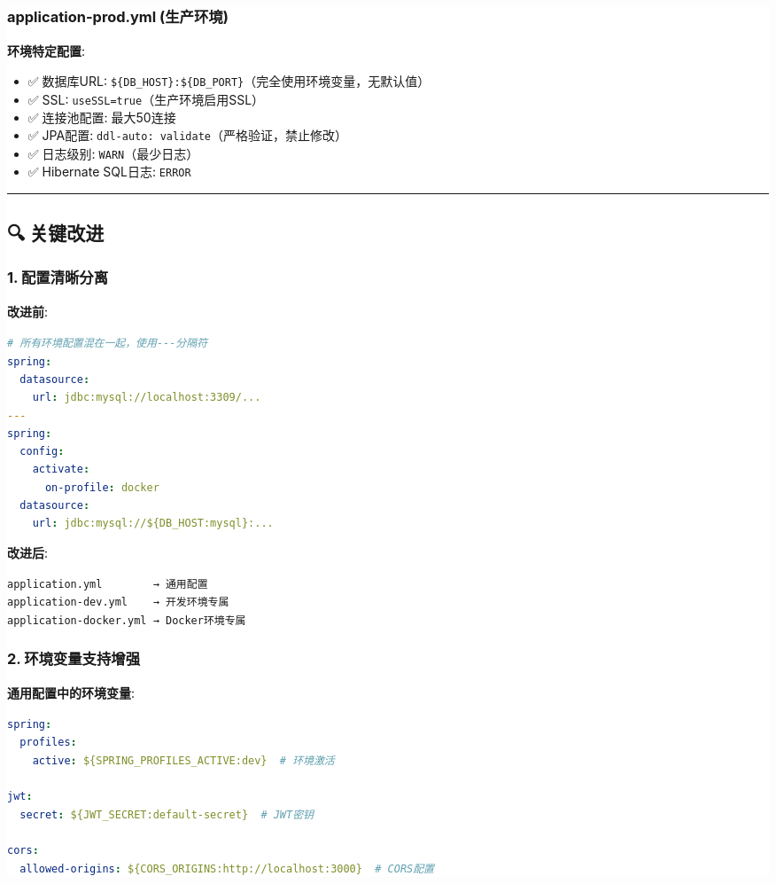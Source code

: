### application-prod.yml (生产环境)

**环境特定配置**:
- ✅ 数据库URL: `${DB_HOST}:${DB_PORT}`（完全使用环境变量，无默认值）
- ✅ SSL: `useSSL=true`（生产环境启用SSL）
- ✅ 连接池配置: 最大50连接
- ✅ JPA配置: `ddl-auto: validate`（严格验证，禁止修改）
- ✅ 日志级别: `WARN`（最少日志）
- ✅ Hibernate SQL日志: `ERROR`

---

## 🔍 关键改进

### 1. 配置清晰分离

**改进前**:
```yaml
# 所有环境配置混在一起，使用---分隔符
spring:
  datasource:
    url: jdbc:mysql://localhost:3309/...
---
spring:
  config:
    activate:
      on-profile: docker
  datasource:
    url: jdbc:mysql://${DB_HOST:mysql}:...
```

**改进后**:
```
application.yml        → 通用配置
application-dev.yml    → 开发环境专属
application-docker.yml → Docker环境专属
```

### 2. 环境变量支持增强

**通用配置中的环境变量**:
```yaml
spring:
  profiles:
    active: ${SPRING_PROFILES_ACTIVE:dev}  # 环境激活

jwt:
  secret: ${JWT_SECRET:default-secret}  # JWT密钥

cors:
  allowed-origins: ${CORS_ORIGINS:http://localhost:3000}  # CORS配置
```
